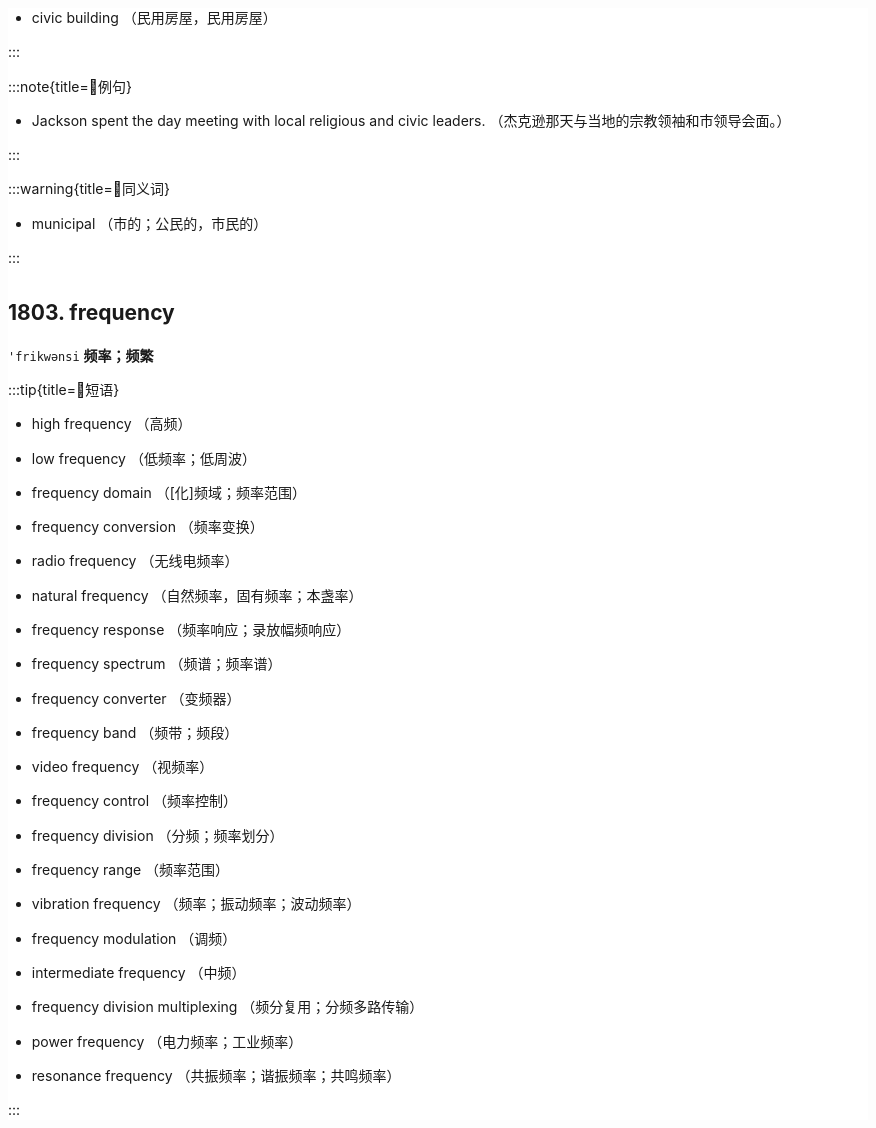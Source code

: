 - civic building （民用房屋，民用房屋）

:::

:::note{title=🎤例句}

- Jackson spent the day meeting with local religious and civic leaders. （杰克逊那天与当地的宗教领袖和市领导会面。）

:::

:::warning{title=🤔同义词}

- municipal （市的；公民的，市民的）

:::


## 1803. frequency

`'frikwənsi`  **频率；频繁**

:::tip{title=🤩短语}

- high frequency （高频）

- low frequency （低频率；低周波）

- frequency domain （[化]频域；频率范围）

- frequency conversion （频率变换）

- radio frequency （无线电频率）

- natural frequency （自然频率，固有频率；本盏率）

- frequency response （频率响应；录放幅频响应）

- frequency spectrum （频谱；频率谱）

- frequency converter （变频器）

- frequency band （频带；频段）

- video frequency （视频率）

- frequency control （频率控制）

- frequency division （分频；频率划分）

- frequency range （频率范围）

- vibration frequency （频率；振动频率；波动频率）

- frequency modulation （调频）

- intermediate frequency （中频）

- frequency division multiplexing （频分复用；分频多路传输）

- power frequency （电力频率；工业频率）

- resonance frequency （共振频率；谐振频率；共鸣频率）

:::

